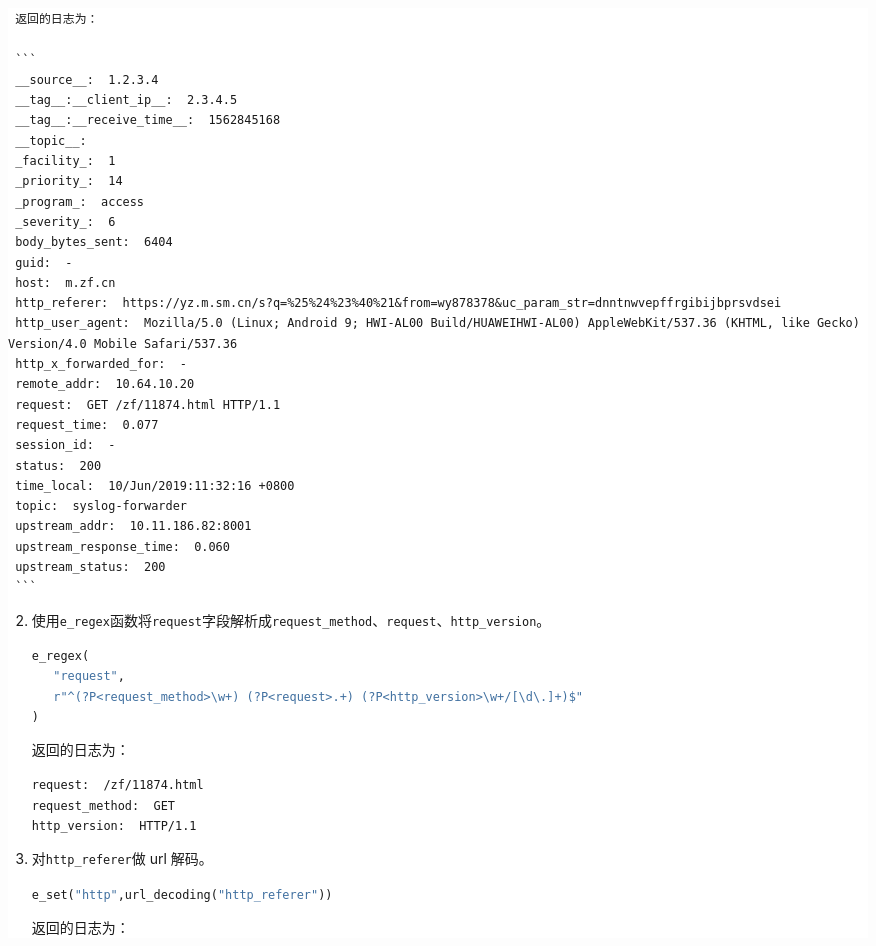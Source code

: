      返回的日志为：

     ```
     __source__:  1.2.3.4
     __tag__:__client_ip__:  2.3.4.5
     __tag__:__receive_time__:  1562845168
     __topic__:
     _facility_:  1
     _priority_:  14
     _program_:  access
     _severity_:  6
     body_bytes_sent:  6404
     guid:  -
     host:  m.zf.cn
     http_referer:  https://yz.m.sm.cn/s?q=%25%24%23%40%21&from=wy878378&uc_param_str=dnntnwvepffrgibijbprsvdsei
     http_user_agent:  Mozilla/5.0 (Linux; Android 9; HWI-AL00 Build/HUAWEIHWI-AL00) AppleWebKit/537.36 (KHTML, like Gecko) Version/4.0 Mobile Safari/537.36
     http_x_forwarded_for:  -
     remote_addr:  10.64.10.20
     request:  GET /zf/11874.html HTTP/1.1
     request_time:  0.077
     session_id:  -
     status:  200
     time_local:  10/Jun/2019:11:32:16 +0800
     topic:  syslog-forwarder
     upstream_addr:  10.11.186.82:8001
     upstream_response_time:  0.060
     upstream_status:  200
     ```

  2. 使用`e_regex`函数将`request`字段解析成`request_method`、`request`、`http_version`。

     ```python
     e_regex(
     	"request",
     	r"^(?P<request_method>\w+) (?P<request>.+) (?P<http_version>\w+/[\d\.]+)$"
     )
     ```

     返回的日志为：

     ```
     request:  /zf/11874.html
     request_method:  GET
     http_version:  HTTP/1.1
     ```

  3. 对`http_referer`做 url 解码。

     ```python
     e_set("http",url_decoding("http_referer"))
     ```

     返回的日志为：
